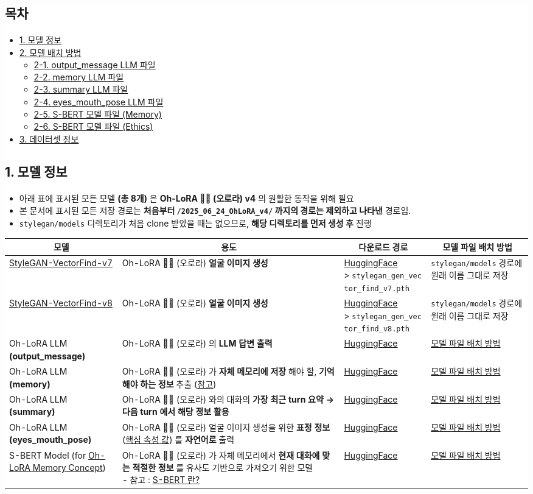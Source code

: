 ## 목차

* [1. 모델 정보](#1-모델-정보)
* [2. 모델 배치 방법](#2-모델-배치-방법)
  * [2-1. output_message LLM 파일](#2-1-output_message-llm-파일)
  * [2-2. memory LLM 파일](#2-2-memory-llm-파일)
  * [2-3. summary LLM 파일](#2-3-summary-llm-파일)
  * [2-4. eyes_mouth_pose LLM 파일](#2-4-eyes_mouth_pose-llm-파일)
  * [2-5. S-BERT 모델 파일 (Memory)](#2-5-s-bert-모델-파일-memory)
  * [2-6. S-BERT 모델 파일 (Ethics)](#2-6-s-bert-모델-파일-ethics)
* [3. 데이터셋 정보](#3-데이터셋-정보)

## 1. 모델 정보

* 아래 표에 표시된 모든 모델 **(총 8개)** 은 **Oh-LoRA 👱‍♀️ (오로라) v4** 의 원활한 동작을 위해 필요
* 본 문서에 표시된 모든 저장 경로는 **처음부터 ```/2025_06_24_OhLoRA_v4/``` 까지의 경로는 제외하고 나타낸** 경로임.
* ```stylegan/models``` 디렉토리가 처음 clone 받았을 때는 없으므로, **해당 디렉토리를 먼저 생성 후** 진행

| 모델                                                                                                                                                         | 용도                                                                                                                                                                                                                                                              | 다운로드 경로                                                                                                                         | 모델 파일 배치 방법                                |
|------------------------------------------------------------------------------------------------------------------------------------------------------------|-----------------------------------------------------------------------------------------------------------------------------------------------------------------------------------------------------------------------------------------------------------------|---------------------------------------------------------------------------------------------------------------------------------|--------------------------------------------|
| [StyleGAN-VectorFind-v7](../2025_05_02_OhLoRA_v2/stylegan/README.md#3-3-stylegan-finetune-v1-기반-핵심-속성값-변환-intermediate-w-vector-탐색-stylegan-vectorfind-v7) | Oh-LoRA 👱‍♀️ (오로라) **얼굴 이미지 생성**                                                                                                                                                                                                                               | [HuggingFace](https://huggingface.co/daebakgazua/250526_OhLoRA_StyleGAN_VectorFind)<br> > ```stylegan_gen_vector_find_v7.pth``` | ```stylegan/models``` 경로에 원래 이름 그대로 저장     |
| [StyleGAN-VectorFind-v8](../2025_05_26_OhLoRA_v3/stylegan/README.md#3-3-stylegan-finetune-v8-기반-핵심-속성값-변환-intermediate-w-vector-탐색-stylegan-vectorfind-v8) | Oh-LoRA 👱‍♀️ (오로라) **얼굴 이미지 생성**                                                                                                                                                                                                                               | [HuggingFace](https://huggingface.co/daebakgazua/250526_OhLoRA_StyleGAN_VectorFind)<br> > ```stylegan_gen_vector_find_v8.pth``` | ```stylegan/models``` 경로에 원래 이름 그대로 저장     |
| Oh-LoRA LLM<br>**(output_message)**                                                                                                                        | Oh-LoRA 👱‍♀️ (오로라) 의 **LLM 답변 출력**                                                                                                                                                                                                                             | [HuggingFace](https://huggingface.co/daebakgazua/250624_OhLoRA_LLM_output_message)                                              | [모델 파일 배치 방법](#2-1-output_message-llm-파일)  |
| Oh-LoRA LLM<br>**(memory)**                                                                                                                                | Oh-LoRA 👱‍♀️ (오로라) 가 **자체 메모리에 저장** 해야 할, **기억해야 하는 정보** 추출 ([참고](../2025_05_26_OhLoRA_v3/llm/README.md#1-2-llm-memory-rag-like-concept))                                                                                                                      | [HuggingFace](https://huggingface.co/daebakgazua/250526_OhLoRA_LLM_polyglot/tree/main/memory)                                   | [모델 파일 배치 방법](#2-2-memory-llm-파일)          |
| Oh-LoRA LLM<br>**(summary)**                                                                                                                               | Oh-LoRA 👱‍♀️ (오로라) 와의 대화의 **가장 최근 turn 요약 → 다음 turn 에서 해당 정보 활용**                                                                                                                                                                                              | [HuggingFace](https://huggingface.co/daebakgazua/250526_OhLoRA_LLM_kanana/tree/main/summary)                                    | [모델 파일 배치 방법](#2-3-summary-llm-파일)         |
| Oh-LoRA LLM<br>**(eyes_mouth_pose)**                                                                                                                       | Oh-LoRA 👱‍♀️ (오로라) 얼굴 이미지 생성을 위한 **표정 정보** ([핵심 속성 값](../2025_05_26_OhLoRA_v3/stylegan/README.md#2-핵심-속성-값)) 를 **자연어로** 출력                                                                                                                                     | [HuggingFace](https://huggingface.co/daebakgazua/250526_OhLoRA_LLM_polyglot/tree/main/eyes_mouth_pose)                          | [모델 파일 배치 방법](#2-4-eyes_mouth_pose-llm-파일) |
| S-BERT Model (for [Oh-LoRA Memory Concept](llm/README.md#1-ohlora-v4-llm-전체-메커니즘))                                                                         | Oh-LoRA 👱‍♀️ (오로라) 가 자체 메모리에서 **현재 대화에 맞는 적절한 정보** 를 유사도 기반으로 가져오기 위한 모델<br>- 참고 : [S-BERT 란?](https://github.com/WannaBeSuperteur/AI-study/blob/main/Natural%20Language%20Processing/Basics_BERT%2C%20SBERT%20%EB%AA%A8%EB%8D%B8.md#sbert-%EB%AA%A8%EB%8D%B8) | [HuggingFace](https://huggingface.co/daebakgazua/250526_OhLoRA_LLM_SBERT/tree/main/memory_sbert/trained_sbert_model)            | [모델 파일 배치 방법](#2-5-s-bert-모델-파일-memory)    |